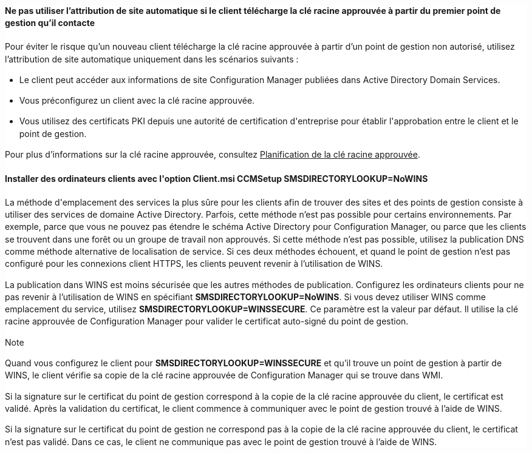 
#### <a name="dont-use-automatic-site-assignment-if-the-client-downloads-the-trusted-root-key-from-the-first-management-point-it-contacts"></a>Ne pas utiliser l’attribution de site automatique si le client télécharge la clé racine approuvée à partir du premier point de gestion qu’il contacte  

Pour éviter le risque qu’un nouveau client télécharge la clé racine approuvée à partir d’un point de gestion non autorisé, utilisez l’attribution de site automatique uniquement dans les scénarios suivants :  

-   Le client peut accéder aux informations de site Configuration Manager publiées dans Active Directory Domain Services.  

-   Vous préconfigurez un client avec la clé racine approuvée.  

-   Vous utilisez des certificats PKI depuis une autorité de certification d'entreprise pour établir l'approbation entre le client et le point de gestion.  

Pour plus d’informations sur la clé racine approuvée, consultez [Planification de la clé racine approuvée](/sccm/core/plan-design/security/plan-for-security#BKMK_PlanningForRTK).  


#### <a name="install-client-computers-with-the-ccmsetup-clientmsi-option-smsdirectorylookupnowins"></a>Installer des ordinateurs clients avec l'option Client.msi CCMSetup SMSDIRECTORYLOOKUP=NoWINS  

La méthode d'emplacement des services la plus sûre pour les clients afin de trouver des sites et des points de gestion consiste à utiliser des services de domaine Active Directory. Parfois, cette méthode n’est pas possible pour certains environnements. Par exemple, parce que vous ne pouvez pas étendre le schéma Active Directory pour Configuration Manager, ou parce que les clients se trouvent dans une forêt ou un groupe de travail non approuvés. Si cette méthode n’est pas possible, utilisez la publication DNS comme méthode alternative de localisation de service. Si ces deux méthodes échouent, et quand le point de gestion n’est pas configuré pour les connexions client HTTPS, les clients peuvent revenir à l’utilisation de WINS.  

La publication dans WINS est moins sécurisée que les autres méthodes de publication. Configurez les ordinateurs clients pour ne pas revenir à l’utilisation de WINS en spécifiant **SMSDIRECTORYLOOKUP=NoWINS**. Si vous devez utiliser WINS comme emplacement du service, utilisez **SMSDIRECTORYLOOKUP=WINSSECURE**. Ce paramètre est la valeur par défaut. Il utilise la clé racine approuvée de Configuration Manager pour valider le certificat auto-signé du point de gestion.  

> [!NOTE]  
>  Quand vous configurez le client pour **SMSDIRECTORYLOOKUP=WINSSECURE** et qu’il trouve un point de gestion à partir de WINS, le client vérifie sa copie de la clé racine approuvée de Configuration Manager qui se trouve dans WMI.  
> 
> Si la signature sur le certificat du point de gestion correspond à la copie de la clé racine approuvée du client, le certificat est validé. Après la validation du certificat, le client commence à communiquer avec le point de gestion trouvé à l’aide de WINS.  
> 
> Si la signature sur le certificat du point de gestion ne correspond pas à la copie de la clé racine approuvée du client, le certificat n’est pas validé. Dans ce cas, le client ne communique pas avec le point de gestion trouvé à l’aide de WINS.  
